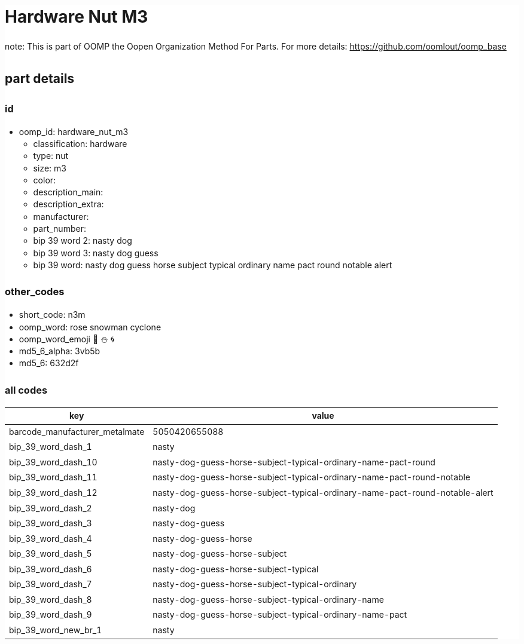 # Hardware Nut M3  

note: This is part of OOMP the Oopen Organization Method For Parts. For more details: https://github.com/oomlout/oomp_base

##  part details





### id
* oomp_id: hardware_nut_m3
  * classification: hardware
  * type: nut
  * size: m3
  * color: 
  * description_main: 
  * description_extra: 
  * manufacturer: 
  * part_number: 
  * bip 39 word 2: nasty dog
  * bip 39 word 3: nasty dog guess
  * bip 39 word: nasty dog guess horse subject typical ordinary name pact round notable alert

### other_codes
* short_code: n3m
* oomp_word: rose snowman cyclone
* oomp_word_emoji :rose: :snowman: :cyclone:
* md5_6_alpha: 3vb5b
* md5_6: 632d2f









### all codes 
| key | value |  
| --- | --- |  
| barcode_manufacturer_metalmate | 5050420655088 |  
| bip_39_word_dash_1 | nasty |  
| bip_39_word_dash_10 | nasty-dog-guess-horse-subject-typical-ordinary-name-pact-round |  
| bip_39_word_dash_11 | nasty-dog-guess-horse-subject-typical-ordinary-name-pact-round-notable |  
| bip_39_word_dash_12 | nasty-dog-guess-horse-subject-typical-ordinary-name-pact-round-notable-alert |  
| bip_39_word_dash_2 | nasty-dog |  
| bip_39_word_dash_3 | nasty-dog-guess |  
| bip_39_word_dash_4 | nasty-dog-guess-horse |  
| bip_39_word_dash_5 | nasty-dog-guess-horse-subject |  
| bip_39_word_dash_6 | nasty-dog-guess-horse-subject-typical |  
| bip_39_word_dash_7 | nasty-dog-guess-horse-subject-typical-ordinary |  
| bip_39_word_dash_8 | nasty-dog-guess-horse-subject-typical-ordinary-name |  
| bip_39_word_dash_9 | nasty-dog-guess-horse-subject-typical-ordinary-name-pact |  
| bip_39_word_new_br_1 | nasty |  